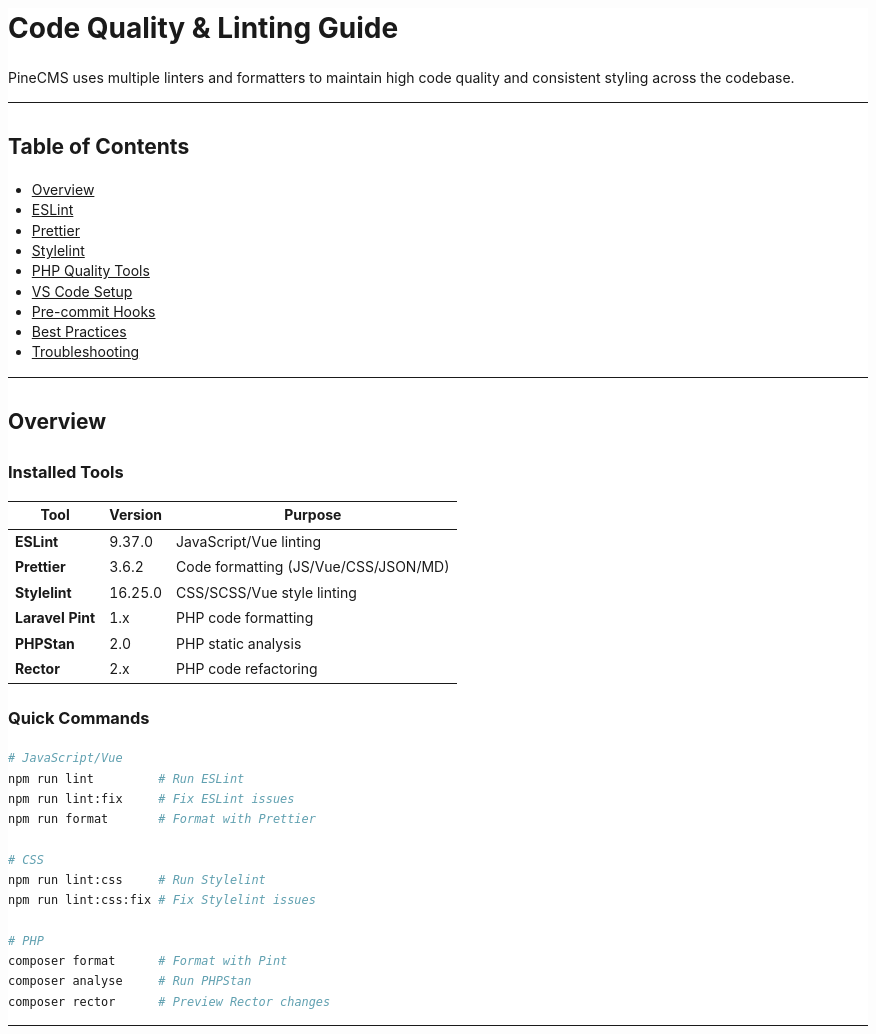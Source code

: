 # Code Quality & Linting Guide

PineCMS uses multiple linters and formatters to maintain high code quality and
consistent styling across the codebase.

---

## Table of Contents

- [Overview](#overview)
- [ESLint](#eslint)
- [Prettier](#prettier)
- [Stylelint](#stylelint)
- [PHP Quality Tools](#php-quality-tools)
- [VS Code Setup](#vs-code-setup)
- [Pre-commit Hooks](#pre-commit-hooks)
- [Best Practices](#best-practices)
- [Troubleshooting](#troubleshooting)

---

## Overview

### Installed Tools

| Tool             | Version | Purpose                              |
| ---------------- | ------- | ------------------------------------ |
| **ESLint**       | 9.37.0  | JavaScript/Vue linting               |
| **Prettier**     | 3.6.2   | Code formatting (JS/Vue/CSS/JSON/MD) |
| **Stylelint**    | 16.25.0 | CSS/SCSS/Vue style linting           |
| **Laravel Pint** | 1.x     | PHP code formatting                  |
| **PHPStan**      | 2.0     | PHP static analysis                  |
| **Rector**       | 2.x     | PHP code refactoring                 |

### Quick Commands

```bash
# JavaScript/Vue
npm run lint         # Run ESLint
npm run lint:fix     # Fix ESLint issues
npm run format       # Format with Prettier

# CSS
npm run lint:css     # Run Stylelint
npm run lint:css:fix # Fix Stylelint issues

# PHP
composer format      # Format with Pint
composer analyse     # Run PHPStan
composer rector      # Preview Rector changes
```

---
